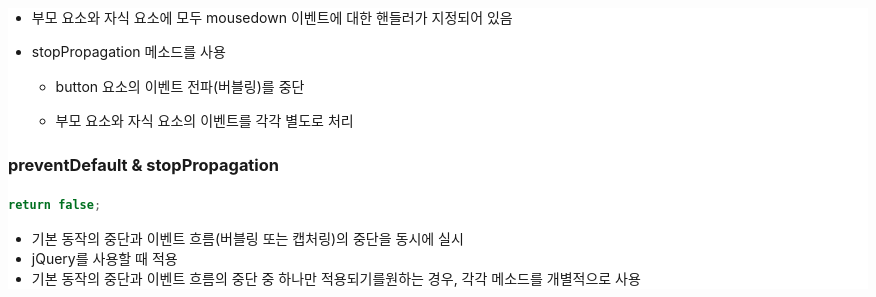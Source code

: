 - 부모 요소와 자식 요소에 모두 mousedown 이벤트에 대한 핸들러가 지정되어 있음

- stopPropagation 메소드를 사용

  - button 요소의 이벤트 전파(버블링)를 중단

  - 부모 요소와 자식 요소의 이벤트를 각각 별도로 처리



### preventDefault & stopPropagation

```javascript
return false;
```

- 기본 동작의 중단과 이벤트 흐름(버블링 또는 캡처링)의 중단을 동시에 실시
- jQuery를 사용할 때 적용
- 기본 동작의 중단과 이벤트 흐름의  중단 중 하나만 적용되기를원하는 경우, 각각 메소드를 개별적으로 사용